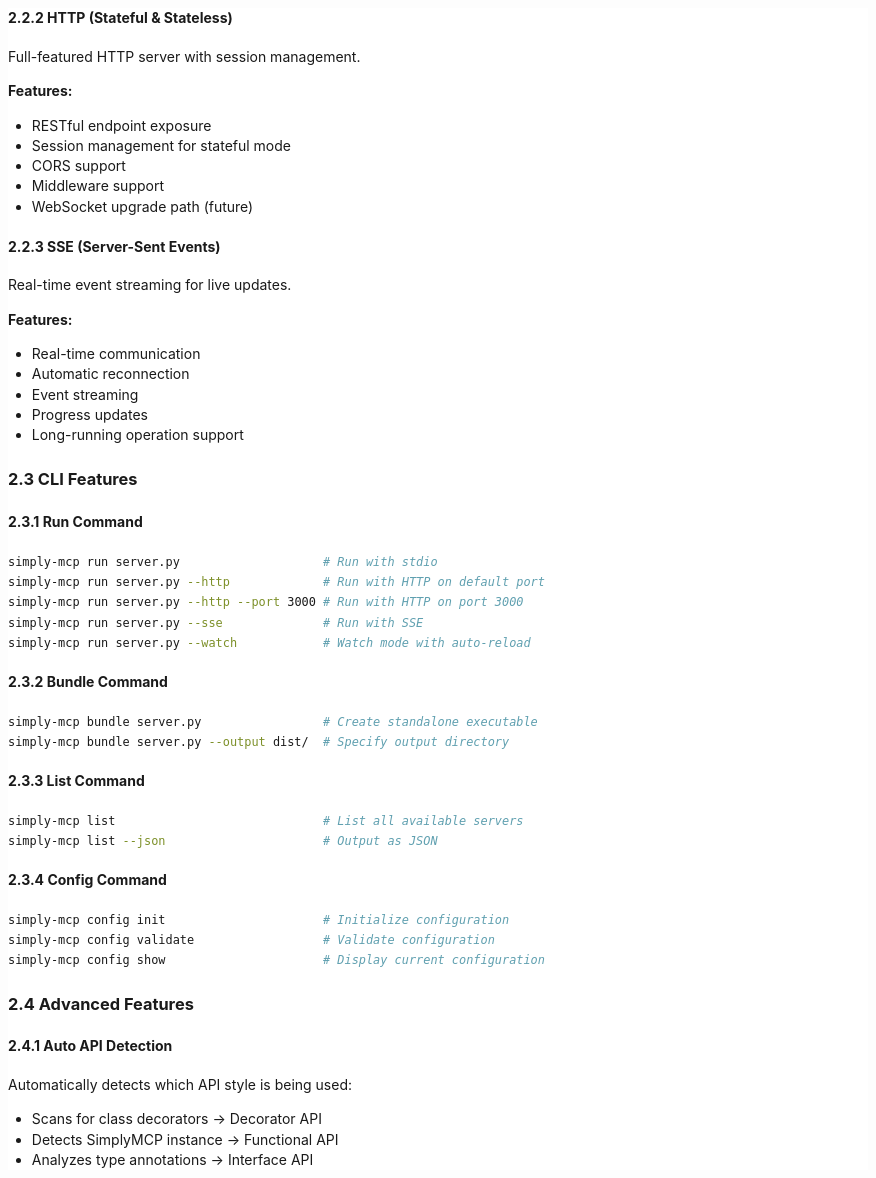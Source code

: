 #### 2.2.2 HTTP (Stateful & Stateless)
Full-featured HTTP server with session management.

**Features:**
- RESTful endpoint exposure
- Session management for stateful mode
- CORS support
- Middleware support
- WebSocket upgrade path (future)

#### 2.2.3 SSE (Server-Sent Events)
Real-time event streaming for live updates.

**Features:**
- Real-time communication
- Automatic reconnection
- Event streaming
- Progress updates
- Long-running operation support

### 2.3 CLI Features

#### 2.3.1 Run Command
```bash
simply-mcp run server.py                    # Run with stdio
simply-mcp run server.py --http             # Run with HTTP on default port
simply-mcp run server.py --http --port 3000 # Run with HTTP on port 3000
simply-mcp run server.py --sse              # Run with SSE
simply-mcp run server.py --watch            # Watch mode with auto-reload
```

#### 2.3.2 Bundle Command
```bash
simply-mcp bundle server.py                 # Create standalone executable
simply-mcp bundle server.py --output dist/  # Specify output directory
```

#### 2.3.3 List Command
```bash
simply-mcp list                             # List all available servers
simply-mcp list --json                      # Output as JSON
```

#### 2.3.4 Config Command
```bash
simply-mcp config init                      # Initialize configuration
simply-mcp config validate                  # Validate configuration
simply-mcp config show                      # Display current configuration
```

### 2.4 Advanced Features

#### 2.4.1 Auto API Detection
Automatically detects which API style is being used:
- Scans for class decorators → Decorator API
- Detects SimplyMCP instance → Functional API
- Analyzes type annotations → Interface API
